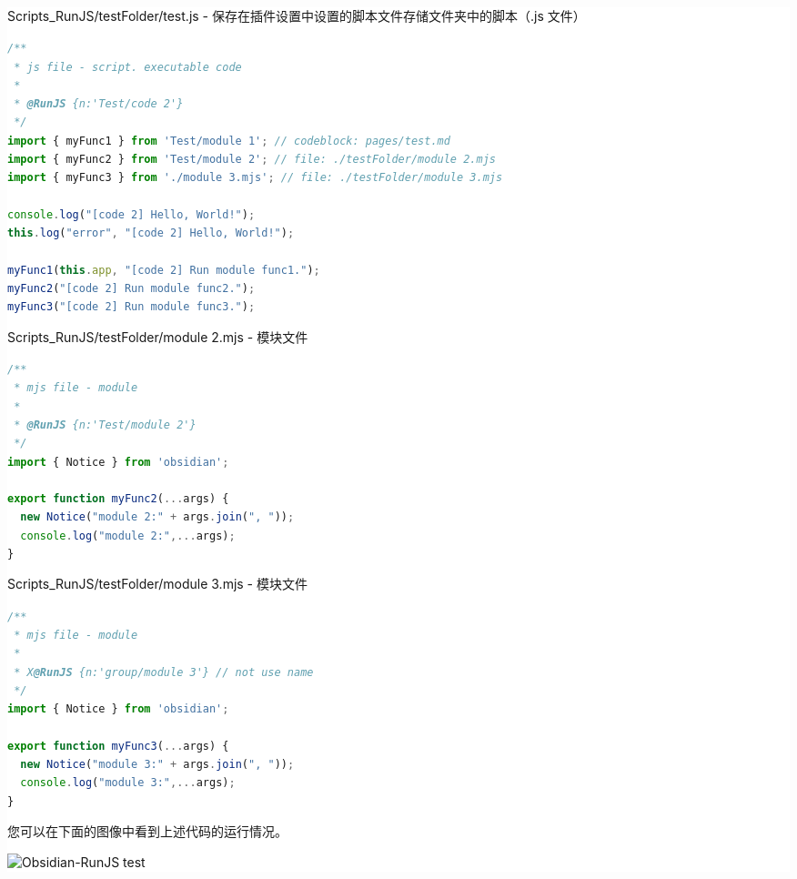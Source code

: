 Scripts_RunJS/testFolder/test.js - 保存在插件设置中设置的脚本文件存储文件夹中的脚本（.js 文件）

```js
/**
 * js file - script. executable code
 * 
 * @RunJS {n:'Test/code 2'}
 */
import { myFunc1 } from 'Test/module 1'; // codeblock: pages/test.md
import { myFunc2 } from 'Test/module 2'; // file: ./testFolder/module 2.mjs
import { myFunc3 } from './module 3.mjs'; // file: ./testFolder/module 3.mjs

console.log("[code 2] Hello, World!");
this.log("error", "[code 2] Hello, World!");

myFunc1(this.app, "[code 2] Run module func1.");
myFunc2("[code 2] Run module func2.");
myFunc3("[code 2] Run module func3.");
```

Scripts_RunJS/testFolder/module 2.mjs - 模块文件

```js
/**
 * mjs file - module
 * 
 * @RunJS {n:'Test/module 2'}
 */
import { Notice } from 'obsidian';

export function myFunc2(...args) {
  new Notice("module 2:" + args.join(", "));
  console.log("module 2:",...args);
}
```

Scripts_RunJS/testFolder/module 3.mjs - 模块文件

```js
/**
 * mjs file - module
 * 
 * X@RunJS {n:'group/module 3'} // not use name
 */
import { Notice } from 'obsidian';

export function myFunc3(...args) {
  new Notice("module 3:" + args.join(", "));
  console.log("module 3:",...args);
}
```

您可以在下面的图像中看到上述代码的运行情况。

![Obsidian-RunJS test](https://cdn.pkmer.cn/covers/runjs_2_3.gif)
